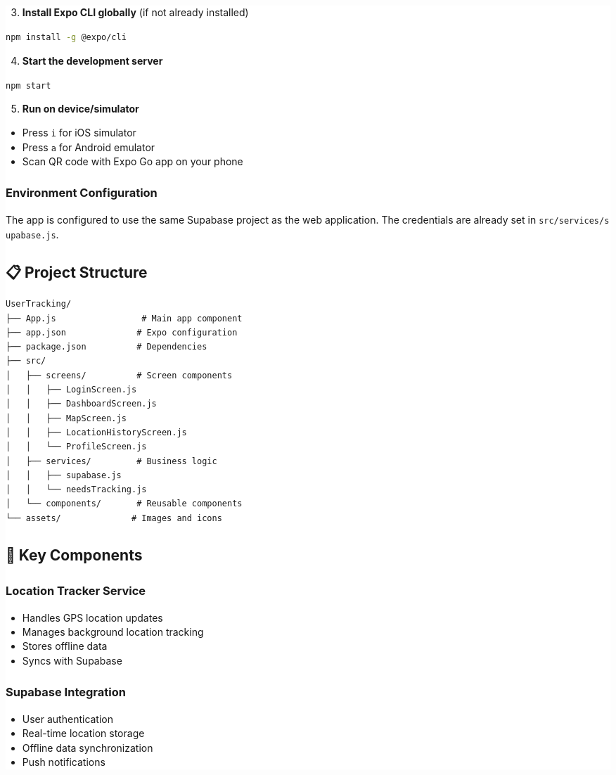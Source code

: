 3. **Install Expo CLI globally** (if not already installed)
```bash
npm install -g @expo/cli
```

4. **Start the development server**
```bash
npm start
```

5. **Run on device/simulator**
- Press `i` for iOS simulator
- Press `a` for Android emulator
- Scan QR code with Expo Go app on your phone

### Environment Configuration

The app is configured to use the same Supabase project as the web application. The credentials are already set in `src/services/supabase.js`.

## 📋 Project Structure

```
UserTracking/
├── App.js                 # Main app component
├── app.json              # Expo configuration
├── package.json          # Dependencies
├── src/
│   ├── screens/          # Screen components
│   │   ├── LoginScreen.js
│   │   ├── DashboardScreen.js
│   │   ├── MapScreen.js
│   │   ├── LocationHistoryScreen.js
│   │   └── ProfileScreen.js
│   ├── services/         # Business logic
│   │   ├── supabase.js
│   │   └── needsTracking.js
│   └── components/       # Reusable components
└── assets/              # Images and icons
```

## 🔧 Key Components

### Location Tracker Service
- Handles GPS location updates
- Manages background location tracking
- Stores offline data
- Syncs with Supabase

### Supabase Integration
- User authentication
- Real-time location storage
- Offline data synchronization
- Push notifications
